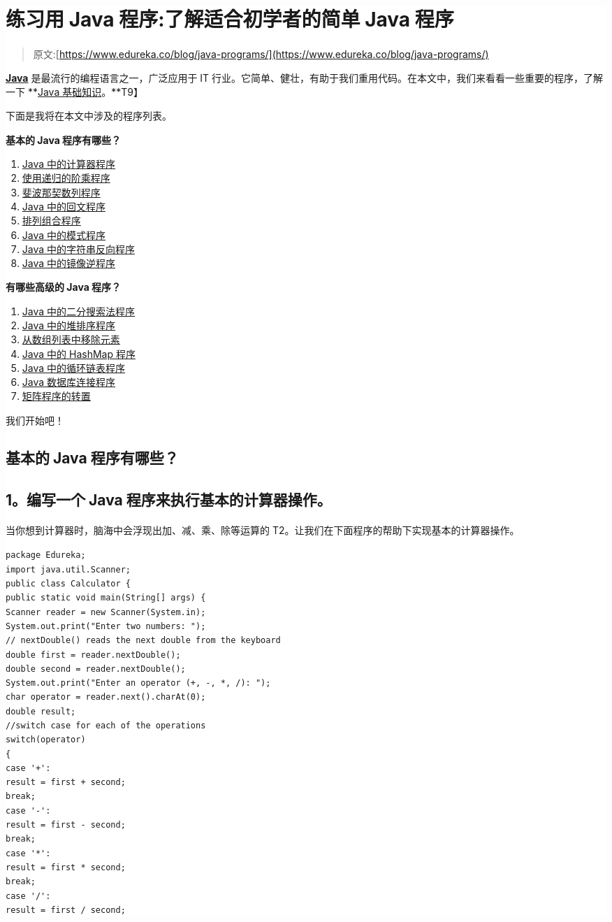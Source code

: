 # 练习用 Java 程序:了解适合初学者的简单 Java 程序

> 原文:[https://www.edureka.co/blog/java-programs/](https://www.edureka.co/blog/java-programs/)

**[Java](https://www.edureka.co/blog/java-tutorial/)** 是最流行的编程语言之一，广泛应用于 IT 行业。它简单、健壮，有助于我们重用代码。在本文中，我们来看看一些重要的程序，了解一下 **[Java 基础知识](https://www.edureka.co/java-j2ee-soa-training)。**T9】

下面是我将在本文中涉及的程序列表。

**基本的 Java 程序有哪些？**

1.  [Java 中的计算器程序](#CalculatorPrograminJava)
2.  [使用递归的阶乘程序](#FactorialProgramusingRecursion)
3.  [斐波那契数列程序](#FibonacciSeriesProgram)
4.  [Java 中的回文程序](#PalindromePrograminJava)
5.  [排列组合程序](#PermutationandCombinationProgram)
6.  [Java 中的模式程序](#PatternProgramsinJava)
7.  [Java 中的字符串反向程序](#StringReversePrograminJava)
8.  [Java 中的镜像逆程序](#MirrorInversePrograminJava)

**有哪些高级的 Java 程序？**

1.  [Java 中的二分搜索法程序](#BinarySearchPrograminJava)
2.  [Java 中的堆排序程序](#HeapSortPrograminJava)
3.  [从数组列表中移除元素](#RemovingElementsfromArrayList)
4.  [Java 中的 HashMap 程序](#HashMapPrograminJava)
5.  [Java 中的循环链表程序](#CircularLinkedListPrograminJava)
6.  [Java 数据库连接程序](#JavaDataBaseConnectivityProgram)
7.  [矩阵程序的转置](#TransposeofaMatrixProgram)

我们开始吧！

## 基本的 Java 程序有哪些？

## **1。编写一个 Java 程序来执行基本的计算器操作。**

当你想到计算器时，脑海中会浮现出加、减、乘、除等运算的 T2。让我们在下面程序的帮助下实现基本的计算器操作。

```
package Edureka;
import java.util.Scanner;
public class Calculator {
public static void main(String[] args) {
Scanner reader = new Scanner(System.in);
System.out.print("Enter two numbers: ");
// nextDouble() reads the next double from the keyboard
double first = reader.nextDouble();
double second = reader.nextDouble();
System.out.print("Enter an operator (+, -, *, /): ");
char operator = reader.next().charAt(0);
double result;
//switch case for each of the operations
switch(operator)
{
case '+':
result = first + second;
break;
case '-':
result = first - second;
break;
case '*':
result = first * second;
break;
case '/':
result = first / second;
```